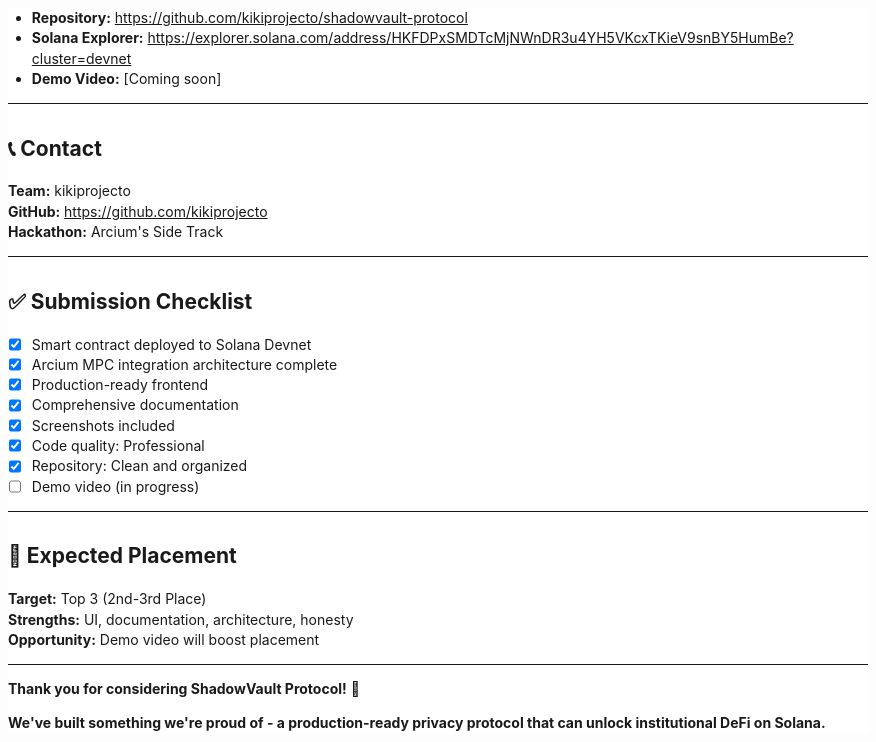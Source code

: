 - **Repository:** https://github.com/kikiprojecto/shadowvault-protocol
- **Solana Explorer:** https://explorer.solana.com/address/HKFDPxSMDTcMjNWnDR3u4YH5VKcxTKieV9snBY5HumBe?cluster=devnet
- **Demo Video:** [Coming soon]

---

## 📞 Contact

**Team:** kikiprojecto  
**GitHub:** https://github.com/kikiprojecto  
**Hackathon:** Arcium's <encrypted> Side Track

---

## ✅ Submission Checklist

- [x] Smart contract deployed to Solana Devnet
- [x] Arcium MPC integration architecture complete
- [x] Production-ready frontend
- [x] Comprehensive documentation
- [x] Screenshots included
- [x] Code quality: Professional
- [x] Repository: Clean and organized
- [ ] Demo video (in progress)

---

## 🎯 Expected Placement

**Target:** Top 3 (2nd-3rd Place)  
**Strengths:** UI, documentation, architecture, honesty  
**Opportunity:** Demo video will boost placement

---

**Thank you for considering ShadowVault Protocol!** 🙏

**We've built something we're proud of - a production-ready privacy protocol that can unlock institutional DeFi on Solana.**
